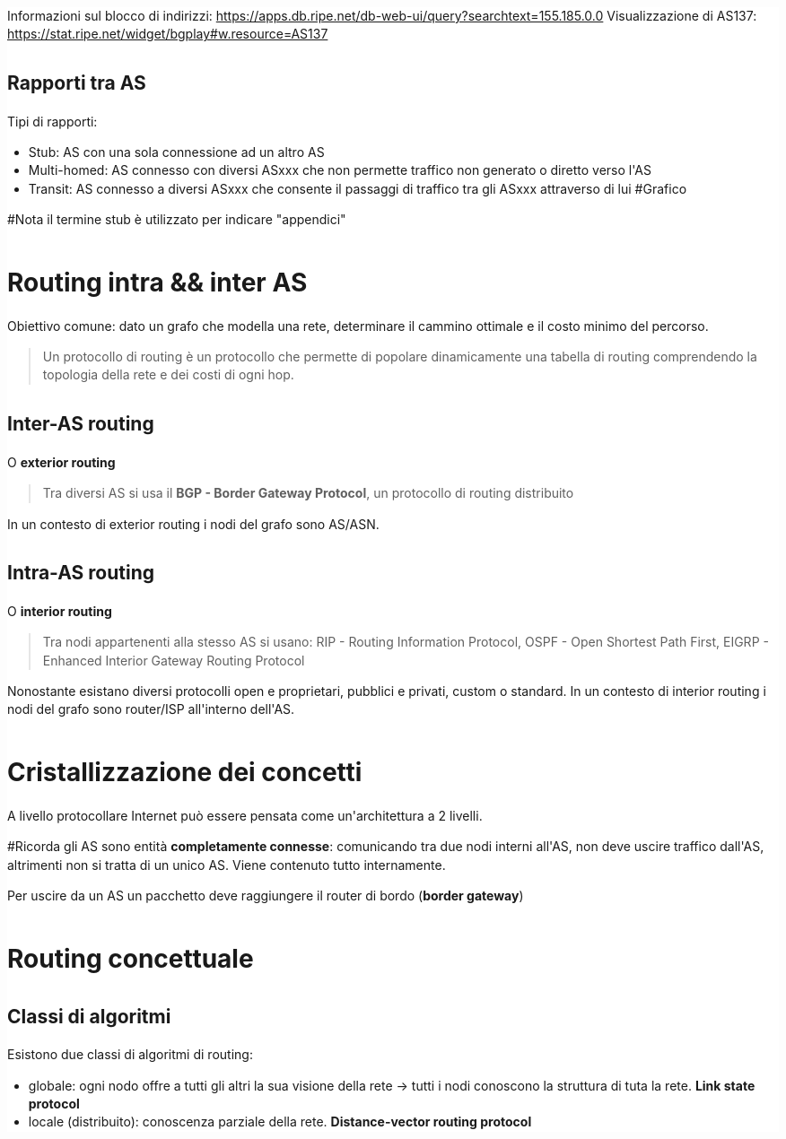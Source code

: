 Informazioni sul blocco di indirizzi: https://apps.db.ripe.net/db-web-ui/query?searchtext=155.185.0.0
Visualizzazione di AS137: https://stat.ripe.net/widget/bgplay#w.resource=AS137

## Rapporti tra AS
Tipi di rapporti:
- Stub: AS con una sola connessione ad un altro AS
- Multi-homed: AS connesso con diversi ASxxx che non permette traffico non generato o diretto verso l'AS
- Transit: AS connesso a diversi ASxxx che consente il passaggi di traffico tra gli ASxxx attraverso di lui
#Grafico 

#Nota il termine stub è utilizzato per indicare "appendici"

# Routing intra && inter AS
Obiettivo comune: dato un grafo che modella una rete, determinare il cammino ottimale e il costo minimo del percorso.

>Un protocollo di routing è un protocollo che permette di popolare dinamicamente una tabella di routing comprendendo la topologia della rete e dei costi di ogni hop.
## Inter-AS routing
O **exterior routing**

>Tra diversi AS si usa il **BGP - Border Gateway Protocol**, un protocollo di routing distribuito

In un contesto di exterior routing i nodi del grafo sono AS/ASN.
## Intra-AS routing
O **interior routing**

>Tra nodi appartenenti alla stesso AS si usano: RIP - Routing Information Protocol, OSPF - Open Shortest Path First, EIGRP - Enhanced Interior Gateway Routing Protocol

Nonostante esistano diversi protocolli open e proprietari, pubblici e privati, custom o standard.
In un contesto di interior routing i nodi del grafo sono router/ISP all'interno dell'AS.
# Cristallizzazione dei concetti
A livello protocollare Internet può essere pensata come un'architettura a 2 livelli.

#Ricorda gli AS sono entità **completamente connesse**: comunicando tra due nodi interni all'AS, non deve uscire traffico dall'AS, altrimenti non si tratta di un unico AS. Viene contenuto tutto internamente.

Per uscire da un AS un pacchetto deve raggiungere il router di bordo (**border gateway**)

# Routing concettuale
## Classi di algoritmi
Esistono due classi di algoritmi di routing:
- globale: ogni nodo offre a tutti gli altri la sua visione della rete -> tutti i nodi conoscono la struttura di tuta la rete. **Link state protocol**
- locale (distribuito): conoscenza parziale della rete. **Distance-vector routing protocol**
